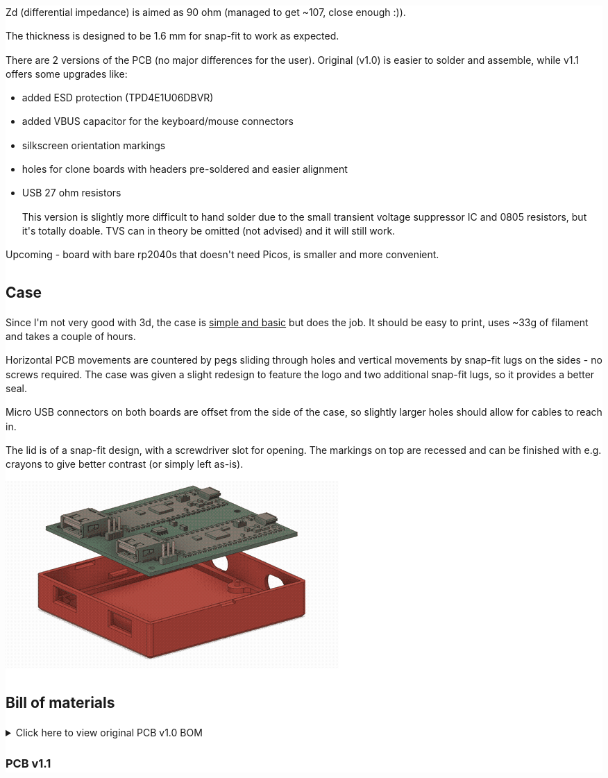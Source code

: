 Zd (differential impedance) is aimed as 90 ohm (managed to get ~107, close enough :)).

The thickness is designed to be 1.6 mm for snap-fit to work as expected.

There are 2 versions of the PCB (no major differences for the user). Original (v1.0) is easier to solder and assemble, while v1.1 offers some upgrades like:

- added ESD protection (TPD4E1U06DBVR)
- added VBUS capacitor for the keyboard/mouse connectors
- silkscreen orientation markings
- holes for clone boards with headers pre-soldered and easier alignment
- USB 27 ohm resistors

  This version is slightly more difficult to hand solder due to the small transient voltage suppressor IC and 0805 resistors, but it's totally doable. TVS can in theory be omitted (not advised) and it will still work.

Upcoming - board with bare rp2040s that doesn't need Picos, is smaller and more convenient.

## Case

Since I'm not very good with 3d, the case is [simple and basic](case/) but does the job. It should be easy to print, uses ~33g of filament and takes a couple of hours.

Horizontal PCB movements are countered by pegs sliding through holes and vertical movements by snap-fit lugs on the sides - no screws required. The case was given a slight redesign to feature the logo and two additional snap-fit lugs, so it provides a better seal.

Micro USB connectors on both boards are offset from the side of the case, so slightly larger holes should allow for cables to reach in.

The lid is of a snap-fit design, with a screwdriver slot for opening. The markings on top are recessed and can be finished with e.g. crayons to give better contrast (or simply left as-is).

![DeskHop with 3D Printed Case](img/deskhop-case.gif)

## Bill of materials

<details closed><summary>Click here to view original PCB v1.0 BOM</summary></details>

### PCB v1.1
